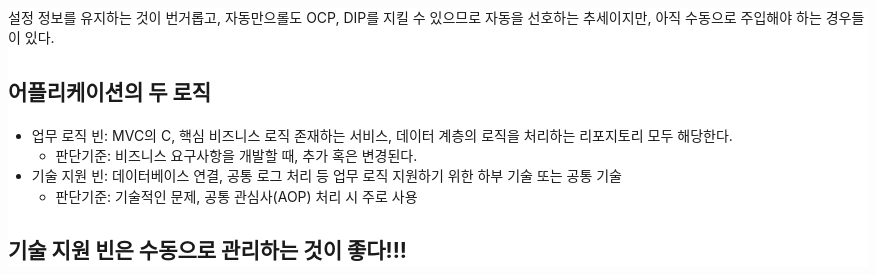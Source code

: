 설정 정보를 유지하는 것이 번거롭고, 자동만으롤도 OCP, DIP를 지킬 수 있으므로 자동을 선호하는 추세이지만, 아직 수동으로 주입해야 하는 경우들이 있다.

## 어플리케이션의 두 로직

- 업무 로직 빈: MVC의 C, 핵심 비즈니스 로직 존재하는 서비스, 데이터 계층의 로직을 처리하는 리포지토리 모두 해당한다.
    - 판단기준: 비즈니스 요구사항을 개발할 때, 추가 혹은 변경된다.
- 기술 지원 빈: 데이터베이스 연결, 공통 로그 처리 등 업무 로직 지원하기 위한 하부 기술 또는 공통 기술
    - 판단기준: 기술적인 문제, 공통 관심사(AOP) 처리 시 주로 사용

## 기술 지원 빈은 수동으로 관리하는 것이 좋다!!!